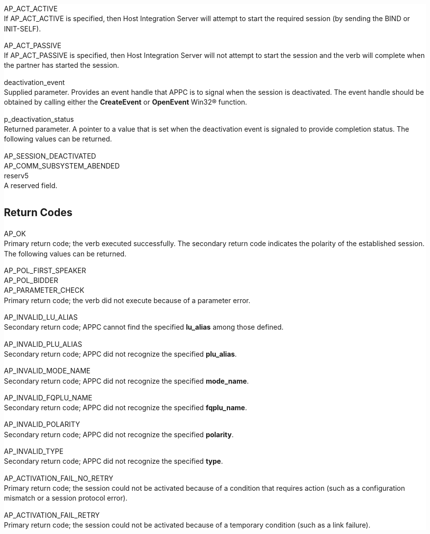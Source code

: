  AP_ACT_ACTIVE  
 If AP_ACT_ACTIVE is specified, then Host Integration Server will attempt to start the required session (by sending the BIND or INIT-SELF).  
  
 AP_ACT_PASSIVE  
 If AP_ACT_PASSIVE is specified, then Host Integration Server will not attempt to start the session and the verb will complete when the partner has started the session.  
  
 deactivation_event  
 Supplied parameter. Provides an event handle that APPC is to signal when the session is deactivated. The event handle should be obtained by calling either the **CreateEvent** or **OpenEvent** Win32® function.  
  
 p_deactivation_status  
 Returned parameter. A pointer to a value that is set when the deactivation event is signaled to provide completion status. The following values can be returned.  
  
 AP_SESSION_DEACTIVATED  
  AP_COMM_SUBSYSTEM_ABENDED  
  reserv5  
 A reserved field.  
  
## Return Codes  
 AP_OK  
 Primary return code; the verb executed successfully. The secondary return code indicates the polarity of the established session. The following values can be returned.  
  
 AP_POL_FIRST_SPEAKER  
  AP_POL_BIDDER  
  AP_PARAMETER_CHECK  
 Primary return code; the verb did not execute because of a parameter error.  
  
 AP_INVALID_LU_ALIAS  
 Secondary return code; APPC cannot find the specified **lu_alias** among those defined.  
  
 AP_INVALID_PLU_ALIAS  
 Secondary return code; APPC did not recognize the specified **plu_alias**.  
  
 AP_INVALID_MODE_NAME  
 Secondary return code; APPC did not recognize the specified **mode_name**.  
  
 AP_INVALID_FQPLU_NAME  
 Secondary return code; APPC did not recognize the specified **fqplu_name**.  
  
 AP_INVALID_POLARITY  
 Secondary return code; APPC did not recognize the specified **polarity**.  
  
 AP_INVALID_TYPE  
 Secondary return code; APPC did not recognize the specified **type**.  
  
 AP_ACTIVATION_FAIL_NO_RETRY  
 Primary return code; the session could not be activated because of a condition that requires action (such as a configuration mismatch or a session protocol error).  
  
 AP_ACTIVATION_FAIL_RETRY  
 Primary return code; the session could not be activated because of a temporary condition (such as a link failure).  
  